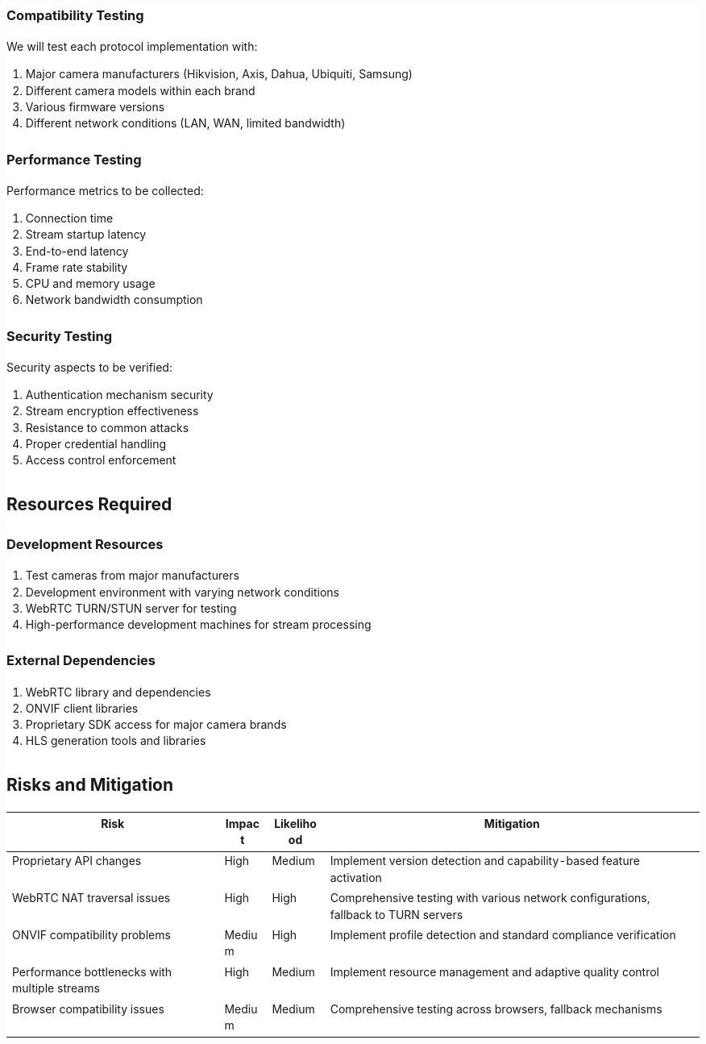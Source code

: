 ### Compatibility Testing

We will test each protocol implementation with:

1. Major camera manufacturers (Hikvision, Axis, Dahua, Ubiquiti, Samsung)
2. Different camera models within each brand
3. Various firmware versions
4. Different network conditions (LAN, WAN, limited bandwidth)

### Performance Testing

Performance metrics to be collected:

1. Connection time
2. Stream startup latency
3. End-to-end latency
4. Frame rate stability
5. CPU and memory usage
6. Network bandwidth consumption

### Security Testing

Security aspects to be verified:

1. Authentication mechanism security
2. Stream encryption effectiveness
3. Resistance to common attacks
4. Proper credential handling
5. Access control enforcement

## Resources Required

### Development Resources

1. Test cameras from major manufacturers
2. Development environment with varying network conditions
3. WebRTC TURN/STUN server for testing
4. High-performance development machines for stream processing

### External Dependencies

1. WebRTC library and dependencies
2. ONVIF client libraries
3. Proprietary SDK access for major camera brands
4. HLS generation tools and libraries

## Risks and Mitigation

| Risk | Impact | Likelihood | Mitigation |
|------|--------|------------|------------|
| Proprietary API changes | High | Medium | Implement version detection and capability-based feature activation |
| WebRTC NAT traversal issues | High | High | Comprehensive testing with various network configurations, fallback to TURN servers |
| ONVIF compatibility problems | Medium | High | Implement profile detection and standard compliance verification |
| Performance bottlenecks with multiple streams | High | Medium | Implement resource management and adaptive quality control |
| Browser compatibility issues | Medium | Medium | Comprehensive testing across browsers, fallback mechanisms |